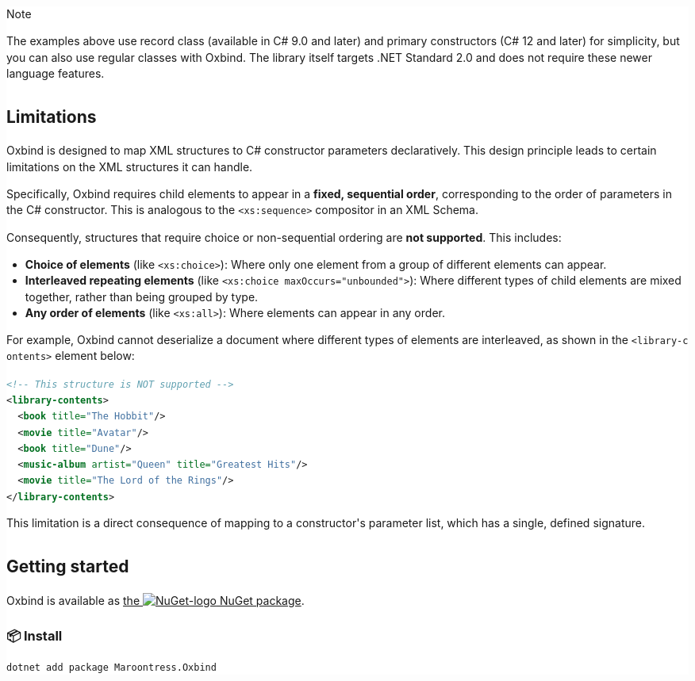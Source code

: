 > [!NOTE]
> The examples above use record class (available in C# 9.0 and later) and
> primary constructors (C# 12 and later) for simplicity, but you can also use
> regular classes with Oxbind. The library itself targets .NET Standard 2.0 and
> does not require these newer language features.

## Limitations

Oxbind is designed to map XML structures to C# constructor parameters
declaratively. This design principle leads to certain limitations on the XML
structures it can handle.

Specifically, Oxbind requires child elements to appear in a **fixed, sequential
order**, corresponding to the order of parameters in the C# constructor. This
is analogous to the `<xs:sequence>` compositor in an XML Schema.

Consequently, structures that require choice or non-sequential ordering are
**not supported**. This includes:

- **Choice of elements** (like `<xs:choice>`): Where only one element from a
  group of different elements can appear.
- **Interleaved repeating elements** (like `<xs:choice
  maxOccurs="unbounded">`): Where different types of child elements are mixed
  together, rather than being grouped by type.
- **Any order of elements** (like `<xs:all>`): Where elements can appear in any
  order.

For example, Oxbind cannot deserialize a document where different types of
elements are interleaved, as shown in the `<library-contents>` element below:

```xml
<!-- This structure is NOT supported -->
<library-contents>
  <book title="The Hobbit"/>
  <movie title="Avatar"/>
  <book title="Dune"/>
  <music-album artist="Queen" title="Greatest Hits"/>
  <movie title="The Lord of the Rings"/>
</library-contents>
```

This limitation is a direct consequence of mapping to a constructor's parameter
list, which has a single, defined signature.

## Getting started

Oxbind is available as [the ![NuGet-logo][nuget-logo] NuGet
package][nuget-oxbind].

### 📦 Install

```plaintext
dotnet add package Maroontress.Oxbind
```


[dotnet-sdk]: https://dotnet.microsoft.com/en-us/download
[nuget-logo]: https://maroontress.github.io/images/NuGet-logo.png
[nuget-oxbind]: https://www.nuget.org/packages/Maroontress.Oxbind/
[rows.xml]: https://data.ny.gov/api/views/5xaw-6ayf/rows.xml